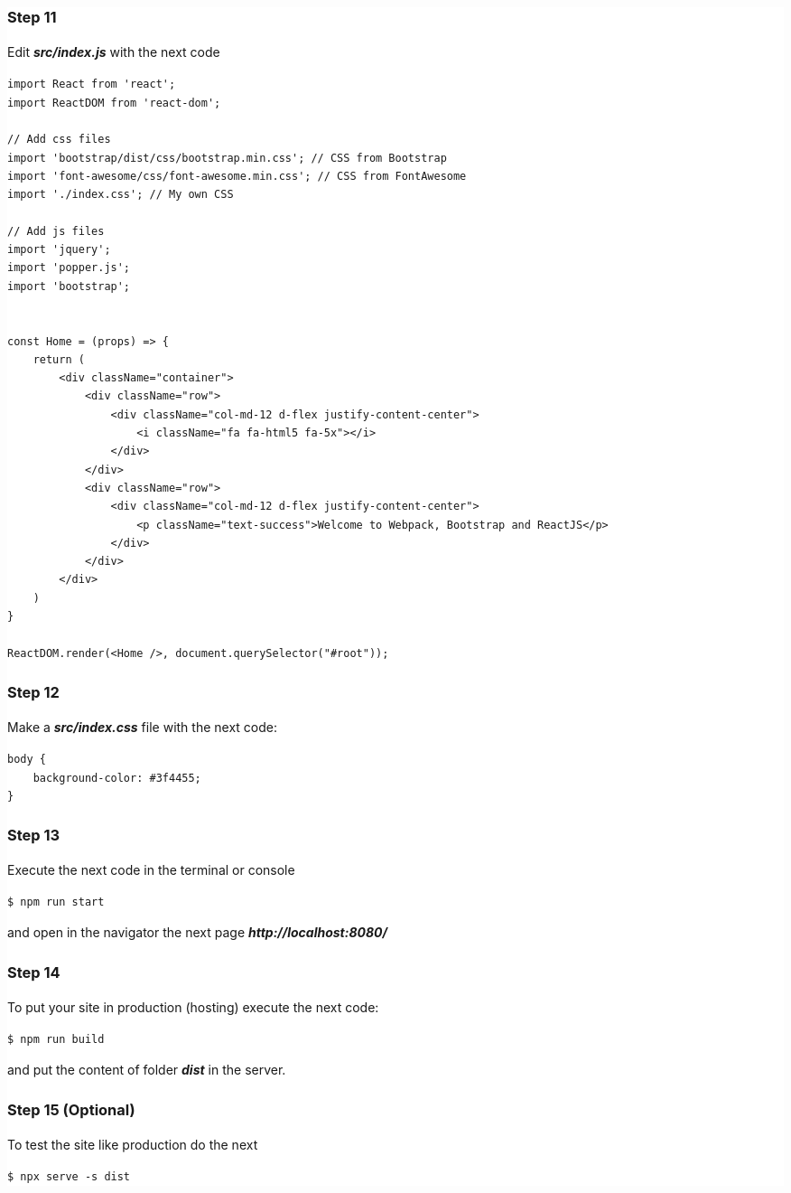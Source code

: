 
### Step 11
Edit ***src/index.js*** with the next code

    import React from 'react';
    import ReactDOM from 'react-dom';

    // Add css files
    import 'bootstrap/dist/css/bootstrap.min.css'; // CSS from Bootstrap
    import 'font-awesome/css/font-awesome.min.css'; // CSS from FontAwesome
    import './index.css'; // My own CSS

    // Add js files
    import 'jquery';
    import 'popper.js';
    import 'bootstrap';


    const Home = (props) => {
        return (
            <div className="container">
                <div className="row">
                    <div className="col-md-12 d-flex justify-content-center">
                        <i className="fa fa-html5 fa-5x"></i>
                    </div>
                </div>
                <div className="row">
                    <div className="col-md-12 d-flex justify-content-center">
                        <p className="text-success">Welcome to Webpack, Bootstrap and ReactJS</p>
                    </div>
                </div>
            </div>
        )
    }

    ReactDOM.render(<Home />, document.querySelector("#root"));

### Step 12
Make a ***src/index.css*** file with the next code:

    body {
        background-color: #3f4455;
    }


### Step 13
Execute the next code in the terminal or console

    $ npm run start

and open in the navigator the next page ***http://localhost:8080/***

### Step 14
To put your site in production (hosting) execute the next code:

    $ npm run build

and put the content of folder ***dist*** in the server.

### Step 15 (Optional)
To test the site like production do the next

    $ npx serve -s dist
